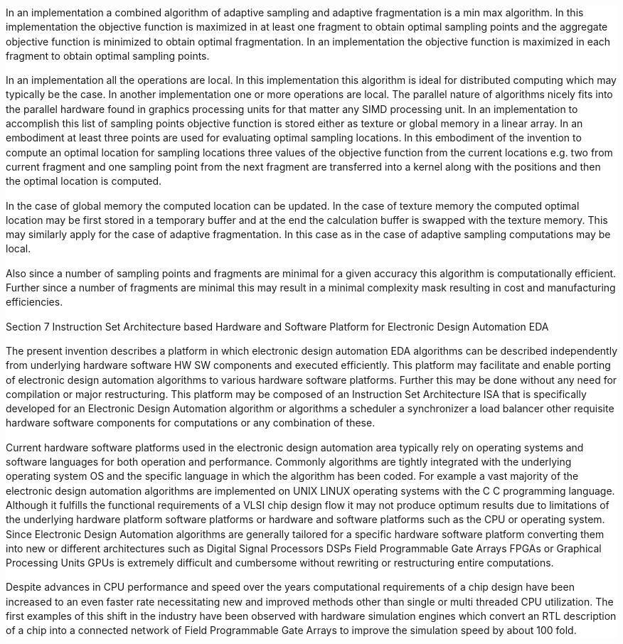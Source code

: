 In an implementation a combined algorithm of adaptive sampling and adaptive fragmentation is a min max algorithm. In this implementation the objective function is maximized in at least one fragment to obtain optimal sampling points and the aggregate objective function is minimized to obtain optimal fragmentation. In an implementation the objective function is maximized in each fragment to obtain optimal sampling points.

In an implementation all the operations are local. In this implementation this algorithm is ideal for distributed computing which may typically be the case. In another implementation one or more operations are local. The parallel nature of algorithms nicely fits into the parallel hardware found in graphics processing units for that matter any SIMD processing unit. In an implementation to accomplish this list of sampling points objective function is stored either as texture or global memory in a linear array. In an embodiment at least three points are used for evaluating optimal sampling locations. In this embodiment of the invention to compute an optimal location for sampling locations three values of the objective function from the current locations e.g. two from current fragment and one sampling point from the next fragment are transferred into a kernel along with the positions and then the optimal location is computed.

In the case of global memory the computed location can be updated. In the case of texture memory the computed optimal location may be first stored in a temporary buffer and at the end the calculation buffer is swapped with the texture memory. This may similarly apply for the case of adaptive fragmentation. In this case as in the case of adaptive sampling computations may be local.

Also since a number of sampling points and fragments are minimal for a given accuracy this algorithm is computationally efficient. Further since a number of fragments are minimal this may result in a minimal complexity mask resulting in cost and manufacturing efficiencies.

Section 7 Instruction Set Architecture based Hardware and Software Platform for Electronic Design Automation EDA 

The present invention describes a platform in which electronic design automation EDA algorithms can be described independently from underlying hardware software HW SW components and executed efficiently. This platform may facilitate and enable porting of electronic design automation algorithms to various hardware software platforms. Further this may be done without any need for compilation or major restructuring. This platform may be composed of an Instruction Set Architecture ISA that is specifically developed for an Electronic Design Automation algorithm or algorithms a scheduler a synchronizer a load balancer other requisite hardware software components for computations or any combination of these.

Current hardware software platforms used in the electronic design automation area typically rely on operating systems and software languages for both operation and performance. Commonly algorithms are tightly integrated with the underlying operating system OS and the specific language in which the algorithm has been coded. For example a vast majority of the electronic design automation algorithms are implemented on UNIX LINUX operating systems with the C C programming language. Although it fulfills the functional requirements of a VLSI chip design flow it may not produce optimum results due to limitations of the underlying hardware platform software platforms or hardware and software platforms such as the CPU or operating system. Since Electronic Design Automation algorithms are generally tailored for a specific hardware software platform converting them into new or different architectures such as Digital Signal Processors DSPs Field Programmable Gate Arrays FPGAs or Graphical Processing Units GPUs is extremely difficult and cumbersome without rewriting or restructuring entire computations.

Despite advances in CPU performance and speed over the years computational requirements of a chip design have been increased to an even faster rate necessitating new and improved methods other than single or multi threaded CPU utilization. The first examples of this shift in the industry have been observed with hardware simulation engines which convert an RTL description of a chip into a connected network of Field Programmable Gate Arrays to improve the simulation speed by about 100 fold.
